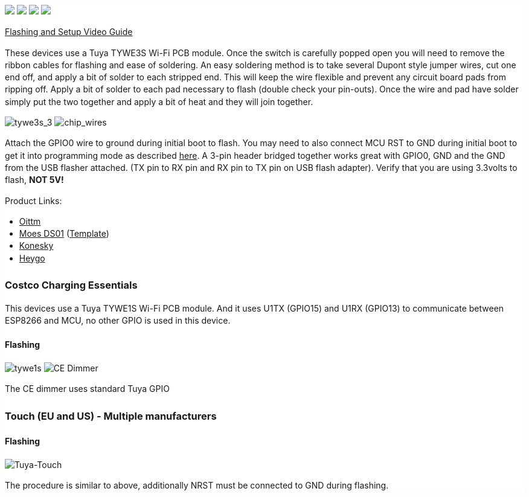 ![](https://github.com/digiblur/TuyaDimmer-Tasmota/raw/master/IMG_0788.JPG)
![](https://github.com/digiblur/TuyaDimmer-Tasmota/raw/master/IMG_1946.JPG)
![](https://github.com/digiblur/TuyaDimmer-Tasmota/raw/master/IMG_4881.JPG)
![](https://github.com/digiblur/TuyaDimmer-Tasmota/raw/master/IMG_8149.JPG)

[Flashing and Setup Video Guide](https://www.youtube.com/watch?v=fyxxk2NrKG8)

These devices use a Tuya TYWE3S Wi-Fi PCB module.  Once the switch is carefully popped open you will need to remove the ribbon cables for flashing and ease of soldering.  An easy soldering method is to take several Dupont style jumper wires, cut one end off, and apply a bit of solder to each stripped end. This will keep the wire flexible and prevent any circuit board pads from ripping off. Apply a bit of solder to each pad necessary to flash (double check your pin-outs).  Once the wire and pad have solder simply put the two together and apply a bit of heat and they will join together.  

![tywe3s_3](https://user-images.githubusercontent.com/3240875/43324698-669affd6-917a-11e8-8e06-c800741bfb68.png)
![chip_wires](https://user-images.githubusercontent.com/3240875/43324672-578ffcbc-917a-11e8-800c-f1d008ca3cf4.JPG)

Attach the GPIO0 wire to ground during initial boot to flash. You may need to also connect MCU RST to GND during initial boot to get it into programming mode as described [here](https://forum.iobroker.net/topic/9886/tuya-jinvoo-unterputz-wandschalter/17). A 3-pin header bridged together works great with GPIO0, GND and the GND from the USB flasher attached. (TX pin to RX pin and RX pin to TX pin on USB flash adapter). Verify that you are using 3.3volts to flash, **NOT 5V!**

Product Links:

- [Oittm](https://www.amazon.com/gp/product/B07D127YL5)
- [Moes DS01](https://www.amazon.com/gp/product/B07DRG19S6) ([Template](https://templates.blakadder.com/moes_DS01.html))
- [Konesky](https://www.amazon.fr/gp/product/B07L3LNVG1/)
- [Heygo](https://www.amazon.com/gp/product/B07JG6T1G8/)

### Costco Charging Essentials

This devices use a Tuya TYWE1S Wi-Fi PCB module. And it uses U1TX (GPIO15) and U1RX (GPIO13) to communicate between ESP8266 and MCU, no other GPIO is used in this device.

#### Flashing

![tywe1s](https://user-images.githubusercontent.com/34905120/47533504-f524a380-d881-11e8-9b23-61c20074b06f.png)
![CE Dimmer](https://user-images.githubusercontent.com/34905120/47618033-a30f9800-daa4-11e8-80b7-de041c57ab36.jpg)

The CE dimmer uses standard Tuya GPIO

### Touch (EU and US) - Multiple manufacturers

#### Flashing
![Tuya-Touch](https://user-images.githubusercontent.com/1183624/42902025-7b57aa9a-8acd-11e8-8fed-bda9bff28e70.png)

The procedure is similar to above, additionally NRST must be connected to GND during flashing.
